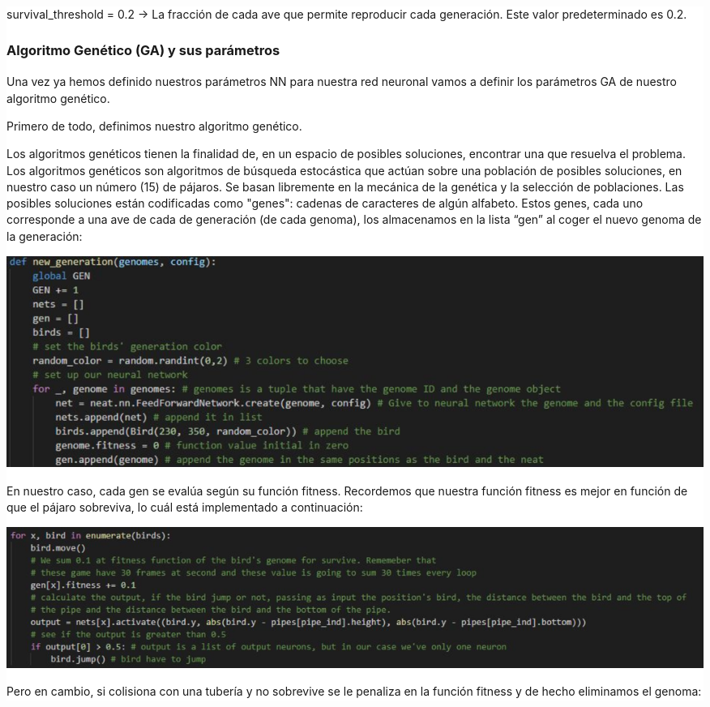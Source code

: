 survival_threshold = 0.2 → La fracción de cada ave que permite reproducir cada generación. Este valor predeterminado es 0.2.

### Algoritmo Genético (GA) y sus parámetros
Una vez ya hemos definido nuestros parámetros NN para nuestra red neuronal vamos a definir los parámetros GA de nuestro algoritmo genético.

Primero de todo, definimos nuestro algoritmo genético.

Los algoritmos genéticos tienen la finalidad de, en un espacio de posibles soluciones, encontrar una que resuelva el problema. Los algoritmos genéticos son algoritmos de búsqueda estocástica que actúan sobre una población de posibles soluciones, en nuestro caso un número (15) de pájaros. Se basan libremente en la mecánica de la genética y la selección de poblaciones. Las posibles soluciones están codificadas como "genes": cadenas de caracteres de algún alfabeto. Estos genes, cada uno corresponde a una ave de cada de generación (de cada genoma), los almacenamos en la lista “gen” al coger el nuevo genoma de la generación:

![12](./images/12.png)

En nuestro caso, cada gen se evalúa según su función fitness. Recordemos que nuestra función fitness es mejor en función de que el pájaro sobreviva, lo cuál está implementado a continuación:

![13](./images/13.png)

Pero en cambio, si colisiona con una tubería y no sobrevive se le penaliza en la función fitness y de hecho eliminamos el genoma:
